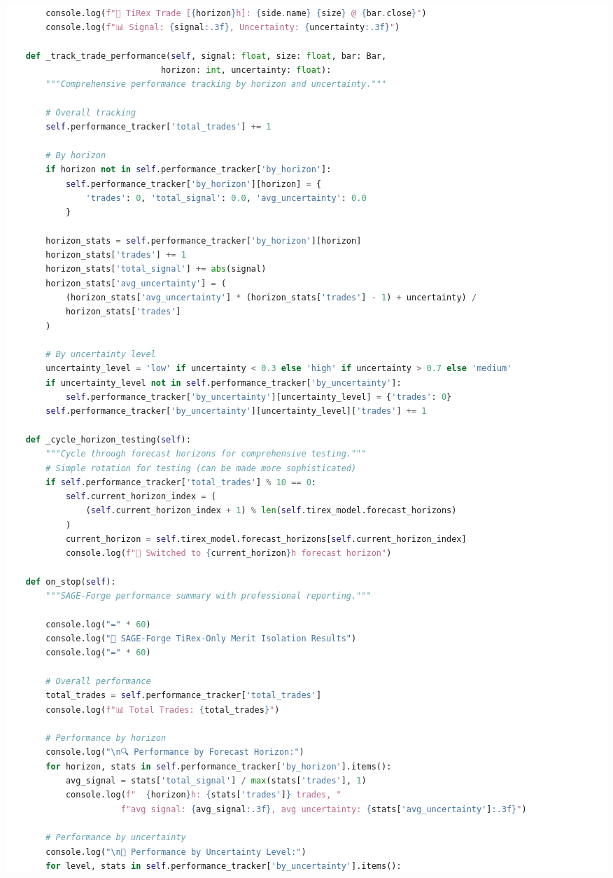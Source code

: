 ```python
        console.log(f"🎯 TiRex Trade [{horizon}h]: {side.name} {size} @ {bar.close}")
        console.log(f"📊 Signal: {signal:.3f}, Uncertainty: {uncertainty:.3f}")
        
    def _track_trade_performance(self, signal: float, size: float, bar: Bar,
                               horizon: int, uncertainty: float):
        """Comprehensive performance tracking by horizon and uncertainty."""
        
        # Overall tracking
        self.performance_tracker['total_trades'] += 1
        
        # By horizon
        if horizon not in self.performance_tracker['by_horizon']:
            self.performance_tracker['by_horizon'][horizon] = {
                'trades': 0, 'total_signal': 0.0, 'avg_uncertainty': 0.0
            }
            
        horizon_stats = self.performance_tracker['by_horizon'][horizon]
        horizon_stats['trades'] += 1
        horizon_stats['total_signal'] += abs(signal)
        horizon_stats['avg_uncertainty'] = (
            (horizon_stats['avg_uncertainty'] * (horizon_stats['trades'] - 1) + uncertainty) /
            horizon_stats['trades']
        )
        
        # By uncertainty level
        uncertainty_level = 'low' if uncertainty < 0.3 else 'high' if uncertainty > 0.7 else 'medium'
        if uncertainty_level not in self.performance_tracker['by_uncertainty']:
            self.performance_tracker['by_uncertainty'][uncertainty_level] = {'trades': 0}
        self.performance_tracker['by_uncertainty'][uncertainty_level]['trades'] += 1
        
    def _cycle_horizon_testing(self):
        """Cycle through forecast horizons for comprehensive testing."""
        # Simple rotation for testing (can be made more sophisticated)
        if self.performance_tracker['total_trades'] % 10 == 0:
            self.current_horizon_index = (
                (self.current_horizon_index + 1) % len(self.tirex_model.forecast_horizons)
            )
            current_horizon = self.tirex_model.forecast_horizons[self.current_horizon_index]
            console.log(f"🔄 Switched to {current_horizon}h forecast horizon")
            
    def on_stop(self):
        """SAGE-Forge performance summary with professional reporting."""
        
        console.log("=" * 60)
        console.log("🎯 SAGE-Forge TiRex-Only Merit Isolation Results")
        console.log("=" * 60)
        
        # Overall performance
        total_trades = self.performance_tracker['total_trades']
        console.log(f"📊 Total Trades: {total_trades}")
        
        # Performance by horizon
        console.log("\n🔍 Performance by Forecast Horizon:")
        for horizon, stats in self.performance_tracker['by_horizon'].items():
            avg_signal = stats['total_signal'] / max(stats['trades'], 1)
            console.log(f"  {horizon}h: {stats['trades']} trades, "
                       f"avg signal: {avg_signal:.3f}, avg uncertainty: {stats['avg_uncertainty']:.3f}")
                       
        # Performance by uncertainty
        console.log("\n🎲 Performance by Uncertainty Level:")
        for level, stats in self.performance_tracker['by_uncertainty'].items():
```